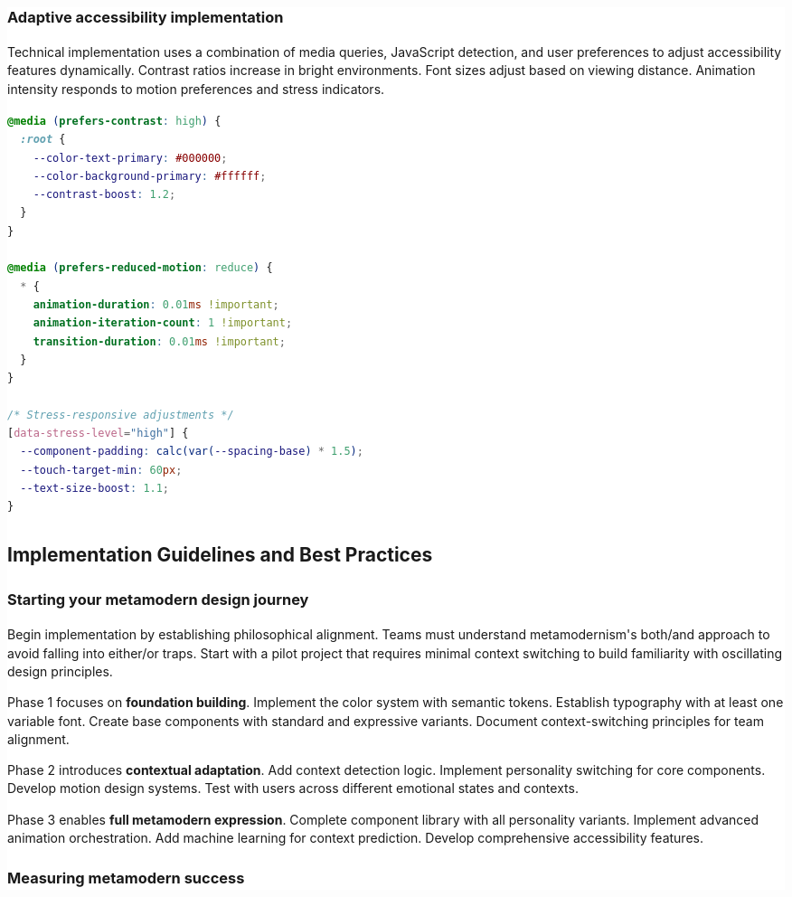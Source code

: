 ### Adaptive accessibility implementation

Technical implementation uses a combination of media queries, JavaScript detection, and user preferences to adjust accessibility features dynamically. Contrast ratios increase in bright environments. Font sizes adjust based on viewing distance. Animation intensity responds to motion preferences and stress indicators.

```css
@media (prefers-contrast: high) {
  :root {
    --color-text-primary: #000000;
    --color-background-primary: #ffffff;
    --contrast-boost: 1.2;
  }
}

@media (prefers-reduced-motion: reduce) {
  * {
    animation-duration: 0.01ms !important;
    animation-iteration-count: 1 !important;
    transition-duration: 0.01ms !important;
  }
}

/* Stress-responsive adjustments */
[data-stress-level="high"] {
  --component-padding: calc(var(--spacing-base) * 1.5);
  --touch-target-min: 60px;
  --text-size-boost: 1.1;
}
```

## Implementation Guidelines and Best Practices

### Starting your metamodern design journey

Begin implementation by establishing philosophical alignment. Teams must understand metamodernism's both/and approach to avoid falling into either/or traps. Start with a pilot project that requires minimal context switching to build familiarity with oscillating design principles.

Phase 1 focuses on **foundation building**. Implement the color system with semantic tokens. Establish typography with at least one variable font. Create base components with standard and expressive variants. Document context-switching principles for team alignment.

Phase 2 introduces **contextual adaptation**. Add context detection logic. Implement personality switching for core components. Develop motion design systems. Test with users across different emotional states and contexts.

Phase 3 enables **full metamodern expression**. Complete component library with all personality variants. Implement advanced animation orchestration. Add machine learning for context prediction. Develop comprehensive accessibility features.

### Measuring metamodern success
